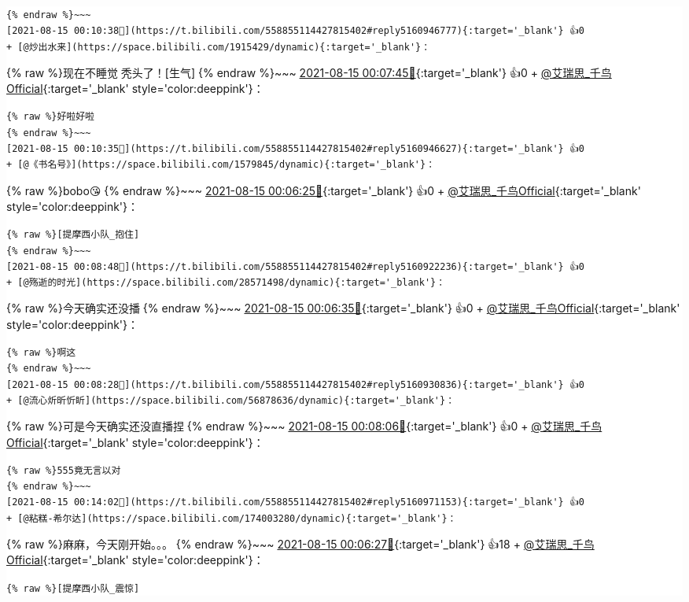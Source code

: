 ~~~
{% endraw %}~~~
[2021-08-15 00:10:38🔗](https://t.bilibili.com/558855114427815402#reply5160946777){:target='_blank'} 👍0
+ [@炒出水来](https://space.bilibili.com/1915429/dynamic){:target='_blank'}：
~~~
{% raw %}现在不睡觉 秃头了！[生气]
{% endraw %}~~~
[2021-08-15 00:07:45🔗](https://t.bilibili.com/558855114427815402#reply5160909693){:target='_blank'} 👍0
    + [@艾瑞思_千鸟Official](https://space.bilibili.com/1090010845/dynamic){:target='_blank' style='color:deeppink'}：
~~~
{% raw %}好啦好啦
{% endraw %}~~~
[2021-08-15 00:10:35🔗](https://t.bilibili.com/558855114427815402#reply5160946627){:target='_blank'} 👍0
+ [@《书名号》](https://space.bilibili.com/1579845/dynamic){:target='_blank'}：
~~~
{% raw %}bobo😘
{% endraw %}~~~
[2021-08-15 00:06:25🔗](https://t.bilibili.com/558855114427815402#reply5160910128){:target='_blank'} 👍0
    + [@艾瑞思_千鸟Official](https://space.bilibili.com/1090010845/dynamic){:target='_blank' style='color:deeppink'}：
~~~
{% raw %}[提摩西小队_抱住]
{% endraw %}~~~
[2021-08-15 00:08:48🔗](https://t.bilibili.com/558855114427815402#reply5160922236){:target='_blank'} 👍0
+ [@殇逝的时光](https://space.bilibili.com/28571498/dynamic){:target='_blank'}：
~~~
{% raw %}今天确实还没播
{% endraw %}~~~
[2021-08-15 00:06:35🔗](https://t.bilibili.com/558855114427815402#reply5160910647){:target='_blank'} 👍0
    + [@艾瑞思_千鸟Official](https://space.bilibili.com/1090010845/dynamic){:target='_blank' style='color:deeppink'}：
~~~
{% raw %}啊这
{% endraw %}~~~
[2021-08-15 00:08:28🔗](https://t.bilibili.com/558855114427815402#reply5160930836){:target='_blank'} 👍0
+ [@流心炘昕忻盺](https://space.bilibili.com/56878636/dynamic){:target='_blank'}：
~~~
{% raw %}可是今天确实还没直播捏
{% endraw %}~~~
[2021-08-15 00:08:06🔗](https://t.bilibili.com/558855114427815402#reply5160914879){:target='_blank'} 👍0
    + [@艾瑞思_千鸟Official](https://space.bilibili.com/1090010845/dynamic){:target='_blank' style='color:deeppink'}：
~~~
{% raw %}555竟无言以对
{% endraw %}~~~
[2021-08-15 00:14:02🔗](https://t.bilibili.com/558855114427815402#reply5160971153){:target='_blank'} 👍0
+ [@粘糕-希尔达](https://space.bilibili.com/174003280/dynamic){:target='_blank'}：
~~~
{% raw %}麻麻，今天刚开始。。。
{% endraw %}~~~
[2021-08-15 00:06:27🔗](https://t.bilibili.com/558855114427815402#reply5160915100){:target='_blank'} 👍18
    + [@艾瑞思_千鸟Official](https://space.bilibili.com/1090010845/dynamic){:target='_blank' style='color:deeppink'}：
~~~
{% raw %}[提摩西小队_震惊]
~~~